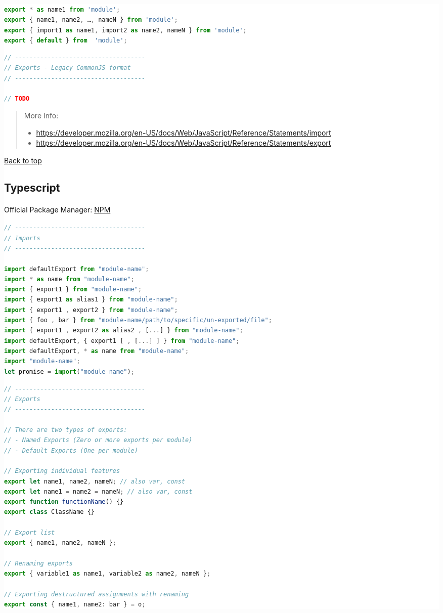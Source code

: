 ```Javascript
export * as name1 from 'module';
export { name1, name2, …, nameN } from 'module';
export { import1 as name1, import2 as name2, nameN } from 'module';
export { default } from  'module';
```

```Javascript
// ------------------------------------
// Exports - Legacy CommonJS format
// ------------------------------------

// TODO
```

> More Info:
> - https://developer.mozilla.org/en-US/docs/Web/JavaScript/Reference/Statements/import
> - https://developer.mozilla.org/en-US/docs/Web/JavaScript/Reference/Statements/export

[Back to top](#top)

## Typescript

Official Package Manager: [NPM](https://www.npmjs.com)

```Typescript
// ------------------------------------
// Imports
// ------------------------------------

import defaultExport from "module-name";
import * as name from "module-name";
import { export1 } from "module-name";
import { export1 as alias1 } from "module-name";
import { export1 , export2 } from "module-name";
import { foo , bar } from "module-name/path/to/specific/un-exported/file";
import { export1 , export2 as alias2 , [...] } from "module-name";
import defaultExport, { export1 [ , [...] ] } from "module-name";
import defaultExport, * as name from "module-name";
import "module-name";
let promise = import("module-name");
```

```Typescript
// ------------------------------------
// Exports
// ------------------------------------

// There are two types of exports:
// - Named Exports (Zero or more exports per module)
// - Default Exports (One per module)

// Exporting individual features
export let name1, name2, nameN; // also var, const
export let name1 = name2 = nameN; // also var, const
export function functionName() {}
export class ClassName {}

// Export list
export { name1, name2, nameN };

// Renaming exports
export { variable1 as name1, variable2 as name2, nameN };

// Exporting destructured assignments with renaming
export const { name1, name2: bar } = o;

```